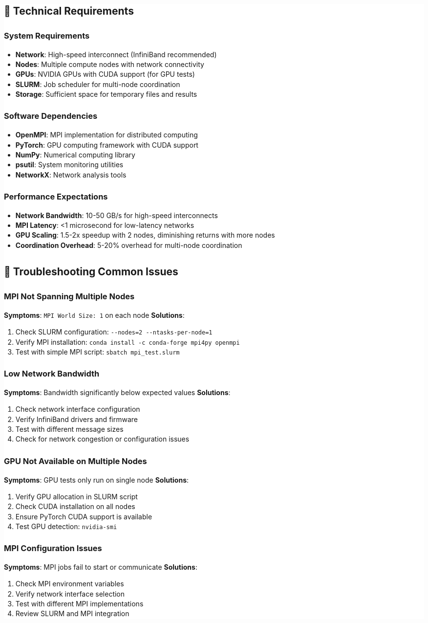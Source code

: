 ## 🔧 **Technical Requirements**

### **System Requirements**
- **Network**: High-speed interconnect (InfiniBand recommended)
- **Nodes**: Multiple compute nodes with network connectivity
- **GPUs**: NVIDIA GPUs with CUDA support (for GPU tests)
- **SLURM**: Job scheduler for multi-node coordination
- **Storage**: Sufficient space for temporary files and results

### **Software Dependencies**
- **OpenMPI**: MPI implementation for distributed computing
- **PyTorch**: GPU computing framework with CUDA support
- **NumPy**: Numerical computing library
- **psutil**: System monitoring utilities
- **NetworkX**: Network analysis tools

### **Performance Expectations**
- **Network Bandwidth**: 10-50 GB/s for high-speed interconnects
- **MPI Latency**: <1 microsecond for low-latency networks
- **GPU Scaling**: 1.5-2x speedup with 2 nodes, diminishing returns with more nodes
- **Coordination Overhead**: 5-20% overhead for multi-node coordination

## 🐛 **Troubleshooting Common Issues**

### **MPI Not Spanning Multiple Nodes**
**Symptoms**: `MPI World Size: 1` on each node
**Solutions**:
1. Check SLURM configuration: `--nodes=2 --ntasks-per-node=1`
2. Verify MPI installation: `conda install -c conda-forge mpi4py openmpi`
3. Test with simple MPI script: `sbatch mpi_test.slurm`

### **Low Network Bandwidth**
**Symptoms**: Bandwidth significantly below expected values
**Solutions**:
1. Check network interface configuration
2. Verify InfiniBand drivers and firmware
3. Test with different message sizes
4. Check for network congestion or configuration issues

### **GPU Not Available on Multiple Nodes**
**Symptoms**: GPU tests only run on single node
**Solutions**:
1. Verify GPU allocation in SLURM script
2. Check CUDA installation on all nodes
3. Ensure PyTorch CUDA support is available
4. Test GPU detection: `nvidia-smi`

### **MPI Configuration Issues**
**Symptoms**: MPI jobs fail to start or communicate
**Solutions**:
1. Check MPI environment variables
2. Verify network interface selection
3. Test with different MPI implementations
4. Review SLURM and MPI integration
